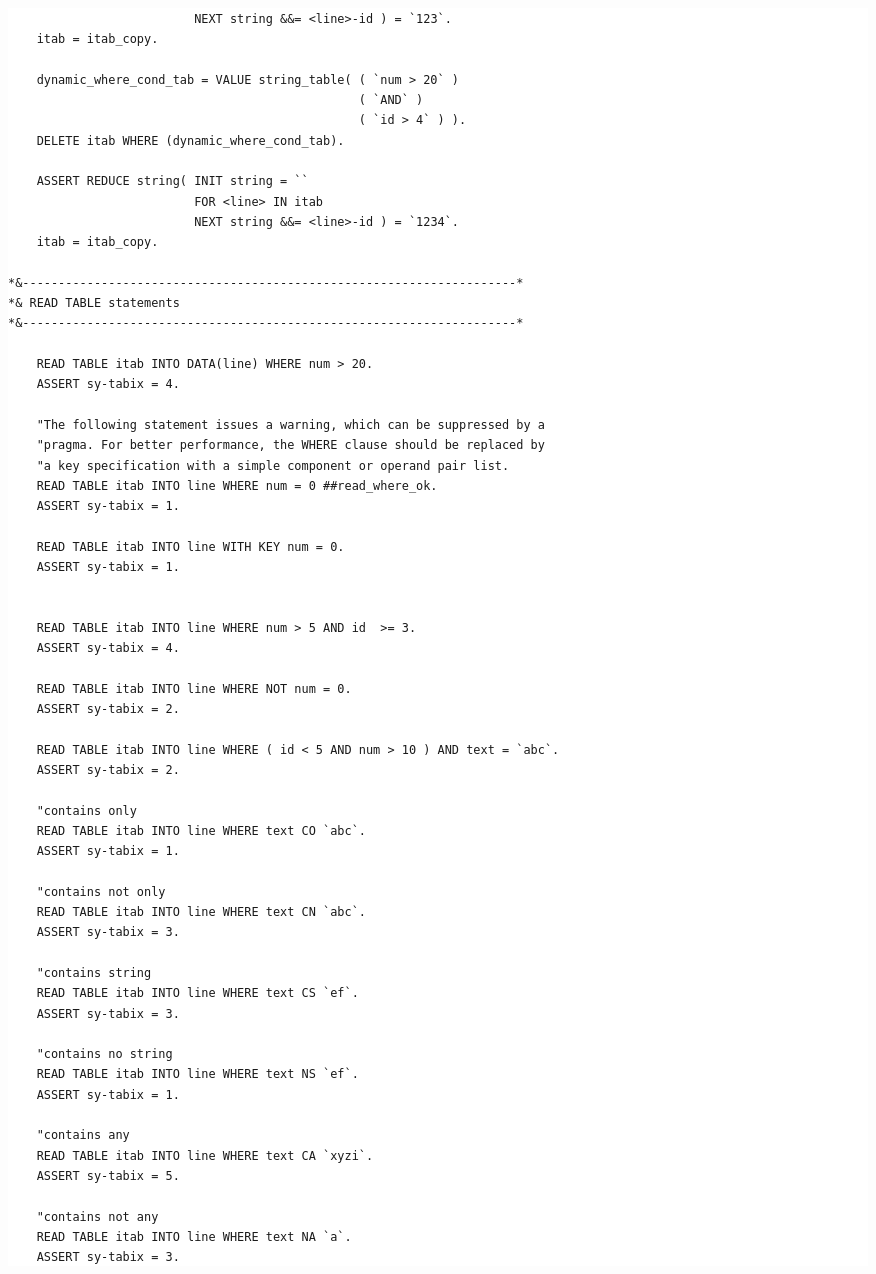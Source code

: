 ```abap
                          NEXT string &&= <line>-id ) = `123`.
    itab = itab_copy.

    dynamic_where_cond_tab = VALUE string_table( ( `num > 20` )
                                                 ( `AND` )
                                                 ( `id > 4` ) ).
    DELETE itab WHERE (dynamic_where_cond_tab).

    ASSERT REDUCE string( INIT string = ``
                          FOR <line> IN itab
                          NEXT string &&= <line>-id ) = `1234`.
    itab = itab_copy.

*&---------------------------------------------------------------------*
*& READ TABLE statements
*&---------------------------------------------------------------------*

    READ TABLE itab INTO DATA(line) WHERE num > 20.
    ASSERT sy-tabix = 4.

    "The following statement issues a warning, which can be suppressed by a
    "pragma. For better performance, the WHERE clause should be replaced by
    "a key specification with a simple component or operand pair list.
    READ TABLE itab INTO line WHERE num = 0 ##read_where_ok.
    ASSERT sy-tabix = 1.

    READ TABLE itab INTO line WITH KEY num = 0.
    ASSERT sy-tabix = 1.


    READ TABLE itab INTO line WHERE num > 5 AND id  >= 3.
    ASSERT sy-tabix = 4.

    READ TABLE itab INTO line WHERE NOT num = 0.
    ASSERT sy-tabix = 2.

    READ TABLE itab INTO line WHERE ( id < 5 AND num > 10 ) AND text = `abc`.
    ASSERT sy-tabix = 2.

    "contains only
    READ TABLE itab INTO line WHERE text CO `abc`.
    ASSERT sy-tabix = 1.

    "contains not only
    READ TABLE itab INTO line WHERE text CN `abc`.
    ASSERT sy-tabix = 3.

    "contains string
    READ TABLE itab INTO line WHERE text CS `ef`.
    ASSERT sy-tabix = 3.

    "contains no string
    READ TABLE itab INTO line WHERE text NS `ef`.
    ASSERT sy-tabix = 1.

    "contains any
    READ TABLE itab INTO line WHERE text CA `xyzi`.
    ASSERT sy-tabix = 5.

    "contains not any
    READ TABLE itab INTO line WHERE text NA `a`.
    ASSERT sy-tabix = 3.

```